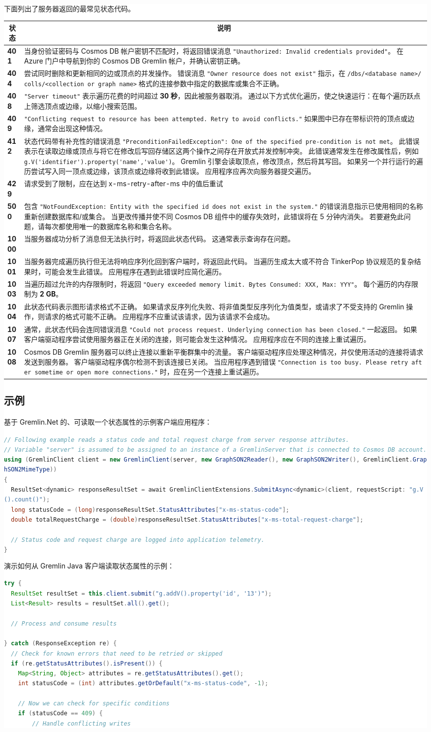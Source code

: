 下面列出了服务器返回的最常见状态代码。

| 状态 | 说明 |
| --- | --- |
| **401** | 当身份验证密码与 Cosmos DB 帐户密钥不匹配时，将返回错误消息 `"Unauthorized: Invalid credentials provided"`。 在 Azure 门户中导航到你的 Cosmos DB Gremlin 帐户，并确认密钥正确。|
| **404** | 尝试同时删除和更新相同的边或顶点的并发操作。 错误消息 `"Owner resource does not exist"` 指示，在 `/dbs/<database name>/colls/<collection or graph name>` 格式的连接参数中指定的数据库或集合不正确。|
| **408** | `"Server timeout"` 表示遍历花费的时间超过 **30 秒**，因此被服务器取消。 通过以下方式优化遍历，使之快速运行：在每个遍历跃点上筛选顶点或边缘，以缩小搜索范围。|
| **409** | `"Conflicting request to resource has been attempted. Retry to avoid conflicts."` 如果图中已存在带标识符的顶点或边缘，通常会出现这种情况。| 
| **412** | 状态代码带有补充性的错误消息 `"PreconditionFailedException": One of the specified pre-condition is not met`。 此错误表示在读取边缘或顶点与将它在修改后写回存储区这两个操作之间存在开放式并发控制冲突。 此错误通常发生在修改属性后，例如 `g.V('identifier').property('name','value')`。 Gremlin 引擎会读取顶点，修改顶点，然后将其写回。 如果另一个并行运行的遍历尝试写入同一顶点或边缘，该顶点或边缘将收到此错误。 应用程序应再次向服务器提交遍历。| 
| **429** | 请求受到了限制，应在达到 x-ms-retry-after-ms 中的值后重试 | 
| **500** | 包含 `"NotFoundException: Entity with the specified id does not exist in the system."` 的错误消息指示已使用相同的名称重新创建数据库和/或集合。 当更改传播并使不同 Cosmos DB 组件中的缓存失效时，此错误将在 5 分钟内消失。 若要避免此问题，请每次都使用唯一的数据库名称和集合名称。| 
| **1000** | 当服务器成功分析了消息但无法执行时，将返回此状态代码。 这通常表示查询存在问题。| 
| **1001** | 当服务器完成遍历执行但无法将响应序列化回到客户端时，将返回此代码。 当遍历生成太大或不符合 TinkerPop 协议规范的复杂结果时，可能会发生此错误。 应用程序在遇到此错误时应简化遍历。 | 
| **1003** | 当遍历超过允许的内存限制时，将返回 `"Query exceeded memory limit. Bytes Consumed: XXX, Max: YYY"`。 每个遍历的内存限制为 **2 GB**。| 
| **1004** | 此状态代码表示图形请求格式不正确。 如果请求反序列化失败、将非值类型反序列化为值类型，或请求了不受支持的 Gremlin 操作，则请求的格式可能不正确。 应用程序不应重试该请求，因为该请求不会成功。 | 
| **1007** | 通常，此状态代码会连同错误消息 `"Could not process request. Underlying connection has been closed."` 一起返回。 如果客户端驱动程序尝试使用服务器正在关闭的连接，则可能会发生这种情况。 应用程序应在不同的连接上重试遍历。
| **1008** | Cosmos DB Gremlin 服务器可以终止连接以重新平衡群集中的流量。 客户端驱动程序应处理这种情况，并仅使用活动的连接将请求发送到服务器。 客户端驱动程序偶尔检测不到该连接已关闭。 当应用程序遇到错误 `"Connection is too busy. Please retry after sometime or open more connections."` 时，应在另一个连接上重试遍历。

## <a name="samples"></a>示例

基于 Gremlin.Net 的、可读取一个状态属性的示例客户端应用程序：

```csharp
// Following example reads a status code and total request charge from server response attributes.
// Variable "server" is assumed to be assigned to an instance of a GremlinServer that is connected to Cosmos DB account.
using (GremlinClient client = new GremlinClient(server, new GraphSON2Reader(), new GraphSON2Writer(), GremlinClient.GraphSON2MimeType))
{
  ResultSet<dynamic> responseResultSet = await GremlinClientExtensions.SubmitAsync<dynamic>(client, requestScript: "g.V().count()");
  long statusCode = (long)responseResultSet.StatusAttributes["x-ms-status-code"];
  double totalRequestCharge = (double)responseResultSet.StatusAttributes["x-ms-total-request-charge"];

  // Status code and request charge are logged into application telemetry.
}
```

演示如何从 Gremlin Java 客户端读取状态属性的示例：

```java
try {
  ResultSet resultSet = this.client.submit("g.addV().property('id', '13')");
  List<Result> results = resultSet.all().get();

  // Process and consume results

} catch (ResponseException re) {
  // Check for known errors that need to be retried or skipped
  if (re.getStatusAttributes().isPresent()) {
    Map<String, Object> attributes = re.getStatusAttributes().get();
    int statusCode = (int) attributes.getOrDefault("x-ms-status-code", -1);

    // Now we can check for specific conditions
    if (statusCode == 409) {
        // Handle conflicting writes
```
